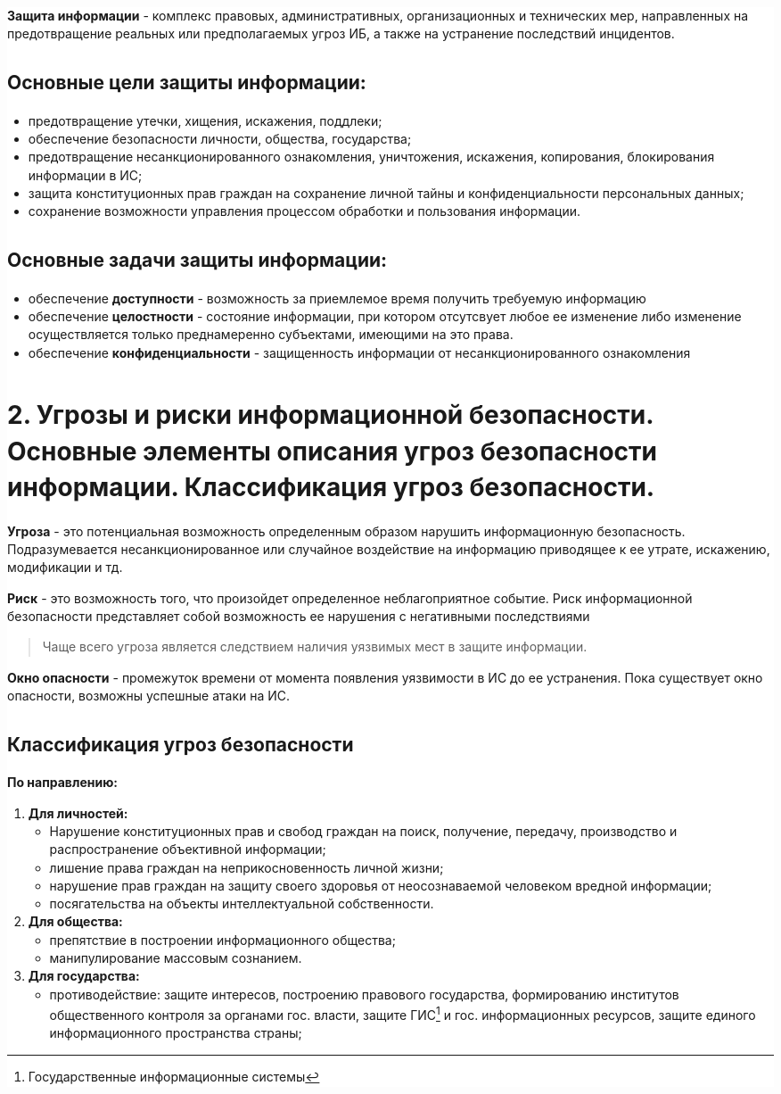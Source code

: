 **Защита информации** - комплекс правовых, административных, организационных и технических мер, направленных на предотвращение реальных или предполагаемых угроз ИБ, а также на устранение последствий инцидентов. 

## Основные цели защиты информации:
- предотвращение утечки, хищения, искажения, поддлеки;
- обеспечение безопасности личности, общества, государства;
- предотвращение несанкционированного ознакомления, уничтожения, искажения, копирования, блокирования информации в ИС;
- защита конституционных прав граждан на сохранение личной тайны и конфиденциальности персональных данных;
- сохранение возможности управления процессом обработки и пользования информации.

## Основные задачи защиты информации:
- обеспечение **доступности** - возможность за приемлемое время получить требуемую информацию
- обеспечение **целостности** - состояние информации, при котором отсутсвует любое ее изменение либо изменение осуществляется только преднамеренно субъектами, имеющими на это права. 
- обеспечение **конфиденциальности** - защищенность информации от несанкционированного ознакомления

# 2. Угрозы и риски информационной безопасности. Основные элементы описания угроз безопасности информации. Классификация угроз безопасности.

**Угроза** - это потенциальная возможность определенным образом нарушить информационную безопасность. Подразумевается несанкционированное или случайное воздействие на информацию приводящее к ее утрате, искажению, модификации и тд.

**Риск** - это возможность того, что произойдет определенное неблагоприятное событие.
Риск информационной безопасности представляет собой возможность ее нарушения с негативными последствиями

> Чаще всего угроза является следствием наличия уязвимых мест в защите информации.

**Окно опасности** - промежуток времени от момента появления уязвимости в ИС до ее устранения. Пока существует окно опасности, возможны успешные атаки на ИС. 

## Классификация угроз безопасности 
**По направлению:**
1. **Для личностей:**
	- Нарушение конституционных прав и свобод граждан на поиск, получение, передачу, производство и распространение объективной информации;
	- лишение права граждан на неприкосновенность личной жизни;
	- нарушение прав граждан на защиту своего здоровья от неосознаваемой человеком вредной информации;
	- посягательства на объекты интеллектуальной собственности.
2. **Для общества:**
	- препятствие в построении информационного общества;
	- манипулирование массовым сознанием.
3. **Для государства:**
	- противодействие: защите интересов, построению правового государства, формированию институтов общественного контроля за органами гос. власти, защите ГИС[^1] и гос. информационных ресурсов, защите единого информационного пространства страны;


[^1]: Государственные информационные системы
[^2]: критическая информационная инфраструктура
[^3]: Электронная промышленность 
[^4]: Федеральная служба безопасности
[^5]: Федеральная служба по техническому и экспортному контролю
[^6]: Средства защиты информации
[^7]:  Персональные данные
[^8]: Невозможность отказаться от владения 
[^9]: Автоматизированные системы
[^10]: Средства вычислительной техники
[^11]: несанкционированный доступ
[^12]: Программно-аппаратной защиты
[^13]: Технические каналы утечки информации
[^14]: Технические средства обработки информации
[^15]: Вспомогательные технические средства и системы